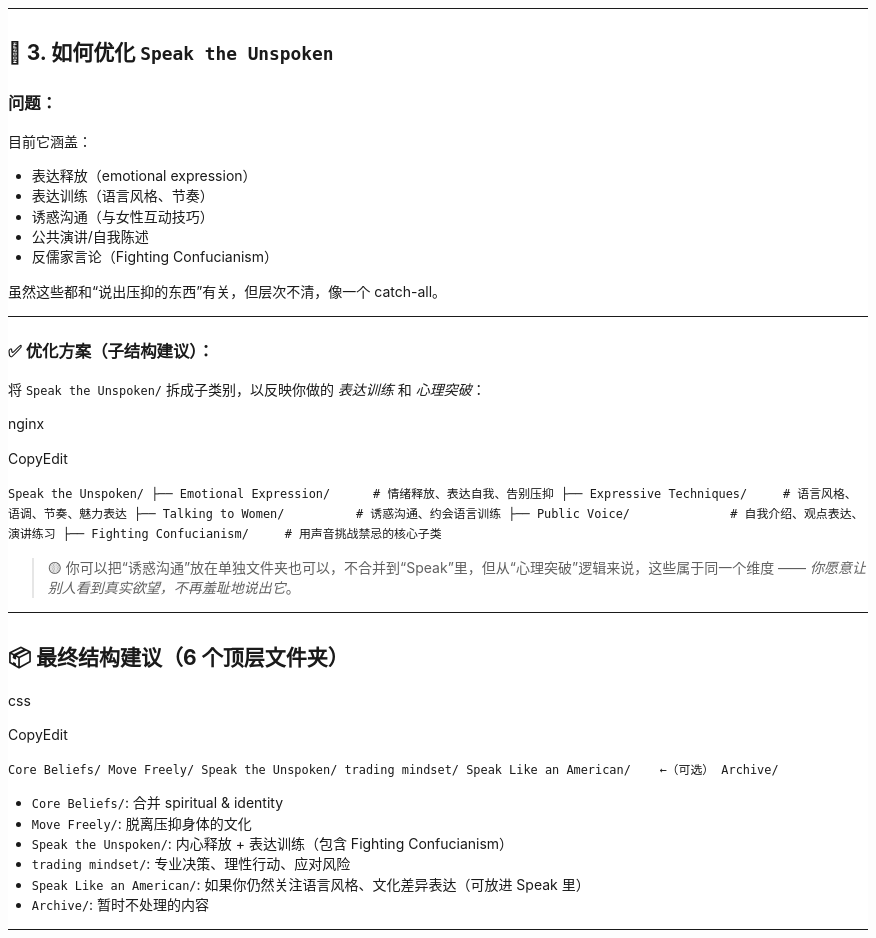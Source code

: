 ------

## 🧠 3. **如何优化** `Speak the Unspoken`

### 问题：

目前它涵盖：

- 表达释放（emotional expression）
- 表达训练（语言风格、节奏）
- 诱惑沟通（与女性互动技巧）
- 公共演讲/自我陈述
- 反儒家言论（Fighting Confucianism）

虽然这些都和“说出压抑的东西”有关，但层次不清，像一个 catch-all。

------

### ✅ 优化方案（子结构建议）：

将 `Speak the Unspoken/` 拆成子类别，以反映你做的 *表达训练* 和 *心理突破*：

nginx

CopyEdit

```
Speak the Unspoken/ ├── Emotional Expression/      # 情绪释放、表达自我、告别压抑 ├── Expressive Techniques/     # 语言风格、语调、节奏、魅力表达 ├── Talking to Women/          # 诱惑沟通、约会语言训练 ├── Public Voice/              # 自我介绍、观点表达、演讲练习 ├── Fighting Confucianism/     # 用声音挑战禁忌的核心子类
```

> 🟡 你可以把“诱惑沟通”放在单独文件夹也可以，不合并到“Speak”里，但从“心理突破”逻辑来说，这些属于同一个维度 —— *你愿意让别人看到真实欲望，不再羞耻地说出它*。

------

## 📦 最终结构建议（6 个顶层文件夹）

css

CopyEdit

```
Core Beliefs/ Move Freely/ Speak the Unspoken/ trading mindset/ Speak Like an American/    ←（可选） Archive/
```

- `Core Beliefs/`: 合并 spiritual & identity
- `Move Freely/`: 脱离压抑身体的文化
- `Speak the Unspoken/`: 内心释放 + 表达训练（包含 Fighting Confucianism）
- `trading mindset/`: 专业决策、理性行动、应对风险
- `Speak Like an American/`: 如果你仍然关注语言风格、文化差异表达（可放进 Speak 里）
- `Archive/`: 暂时不处理的内容

------
